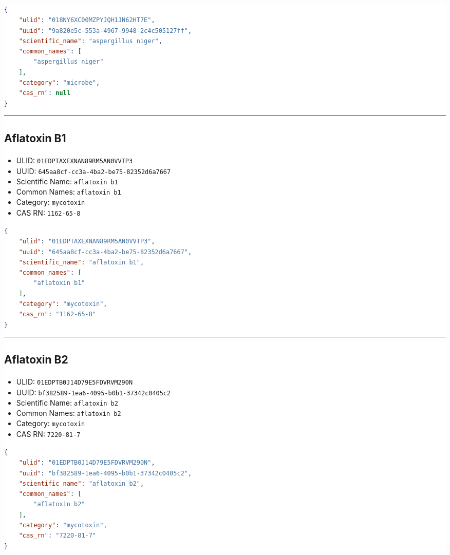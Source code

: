 ```json
{
    "ulid": "018NY6XC00MZPYJQH1JN62HT7E",
    "uuid": "9a820e5c-553a-4967-9948-2c4c505127ff",
    "scientific_name": "aspergillus niger",
    "common_names": [
        "aspergillus niger"
    ],
    "category": "microbe",
    "cas_rn": null
}
```

----------------------------------------

## Aflatoxin B1

* ULID: `01EDPTAXEXNAN89RM5AN0VVTP3`
* UUID: `645aa8cf-cc3a-4ba2-be75-82352d6a7667`
* Scientific Name: `aflatoxin b1`
* Common Names: `aflatoxin b1`
* Category: `mycotoxin`
* CAS RN: `1162-65-8`

```json
{
    "ulid": "01EDPTAXEXNAN89RM5AN0VVTP3",
    "uuid": "645aa8cf-cc3a-4ba2-be75-82352d6a7667",
    "scientific_name": "aflatoxin b1",
    "common_names": [
        "aflatoxin b1"
    ],
    "category": "mycotoxin",
    "cas_rn": "1162-65-8"
}
```

----------------------------------------

## Aflatoxin B2

* ULID: `01EDPTB0J14D79E5FDVRVM290N`
* UUID: `bf382589-1ea6-4095-b0b1-37342c0405c2`
* Scientific Name: `aflatoxin b2`
* Common Names: `aflatoxin b2`
* Category: `mycotoxin`
* CAS RN: `7220-81-7`

```json
{
    "ulid": "01EDPTB0J14D79E5FDVRVM290N",
    "uuid": "bf382589-1ea6-4095-b0b1-37342c0405c2",
    "scientific_name": "aflatoxin b2",
    "common_names": [
        "aflatoxin b2"
    ],
    "category": "mycotoxin",
    "cas_rn": "7220-81-7"
}
```
